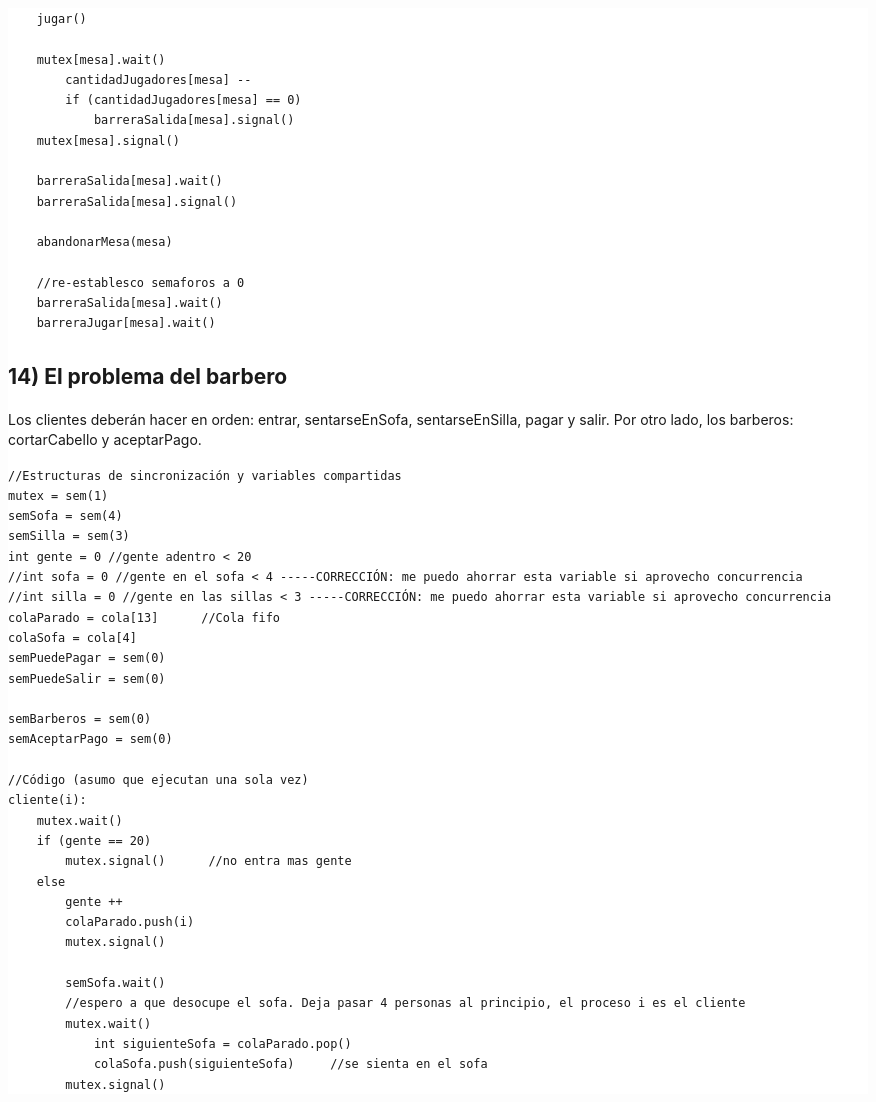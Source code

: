         jugar()

        mutex[mesa].wait()
            cantidadJugadores[mesa] --
            if (cantidadJugadores[mesa] == 0)
                barreraSalida[mesa].signal()
        mutex[mesa].signal()

        barreraSalida[mesa].wait()
        barreraSalida[mesa].signal()

        abandonarMesa(mesa)

        //re-establesco semaforos a 0
        barreraSalida[mesa].wait()
        barreraJugar[mesa].wait()

## 14) El problema del barbero
Los clientes deberán hacer en orden: entrar, sentarseEnSofa, sentarseEnSilla, pagar y salir. 
Por otro lado, los barberos: cortarCabello y aceptarPago.

    //Estructuras de sincronización y variables compartidas
    mutex = sem(1)
    semSofa = sem(4)
    semSilla = sem(3)
    int gente = 0 //gente adentro < 20
    //int sofa = 0 //gente en el sofa < 4 -----CORRECCIÓN: me puedo ahorrar esta variable si aprovecho concurrencia
    //int silla = 0 //gente en las sillas < 3 -----CORRECCIÓN: me puedo ahorrar esta variable si aprovecho concurrencia
    colaParado = cola[13]      //Cola fifo
    colaSofa = cola[4]
    semPuedePagar = sem(0)
    semPuedeSalir = sem(0)

    semBarberos = sem(0)
    semAceptarPago = sem(0)

    //Código (asumo que ejecutan una sola vez)
    cliente(i):
        mutex.wait()
        if (gente == 20)
            mutex.signal()      //no entra mas gente
        else
            gente ++
            colaParado.push(i)
            mutex.signal()

            semSofa.wait()
			//espero a que desocupe el sofa. Deja pasar 4 personas al principio, el proceso i es el cliente
            mutex.wait()
                int siguienteSofa = colaParado.pop() 
                colaSofa.push(siguienteSofa)     //se sienta en el sofa   
            mutex.signal()
